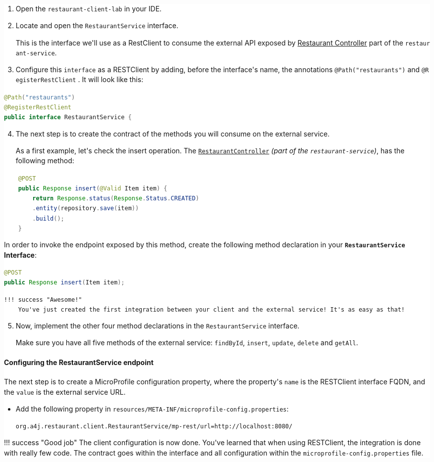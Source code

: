 1. Open the `restaurant-client-lab` in your IDE.
2. Locate and open the `RestaurantService` interface. 

    This is the interface we'll use as a RestClient to consume the external API exposed by [Restaurant Controller](https://github.com/architects4j/helidon-microstream-training-labs-foundation/blob/main/restaurant/src/main/java/org/a4j/restaurant/RestaurantController.java) part of the `restaurant-service`.

3. Configure this `interface` as a RESTClient by adding, before the interface's name, the annotations `@Path("restaurants")` and `@RegisterRestClient` . It will look like this:
```java
@Path("restaurants")
@RegisterRestClient
public interface RestaurantService {
```

4. The next step is to create the contract of the methods you will consume on the external service. 
    
    As a first example, let's check the insert operation. The [`RestaurantController`](https://github.com/architects4j/helidon-microstream-training-labs-foundation/blob/main/restaurant/src/main/java/org/a4j/restaurant/RestaurantController.java) _(part of the  `restaurant-service`)_, has the following method:
```java
    @POST
    public Response insert(@Valid Item item) {
        return Response.status(Response.Status.CREATED)
        .entity(repository.save(item))
        .build();
    }
```
   In order to invoke the endpoint exposed by this method, create the following method declaration in your **`RestaurantService` Interface**:
   ```java
   @POST
   public Response insert(Item item);
   ```

    !!! success "Awesome!"
        You've just created the first integration between your client and the external service! It's as easy as that!


5. Now, implement the other four method declarations in the `RestaurantService` interface. 

    Make sure you have all five methods of the external service: `findById`, `insert`, `update`, `delete` and `getAll`. 

#### Configuring the RestaurantService endpoint

The next step is to create a MicroProfile configuration property, where the property's `name` is the RESTClient interface FQDN, and the `value` is the external service URL.

- Add the following property in `resources/META-INF/microprofile-config.properties`:

   ```properties
   org.a4j.restaurant.client.RestaurantService/mp-rest/url=http://localhost:8080/
   ```
!!! success "Good job"
    The client configuration is now done. You've learned that when using RESTClient, the integration is done with really few code. The contract goes within the interface and all configuration within the `microprofile-config.properties` file. 
